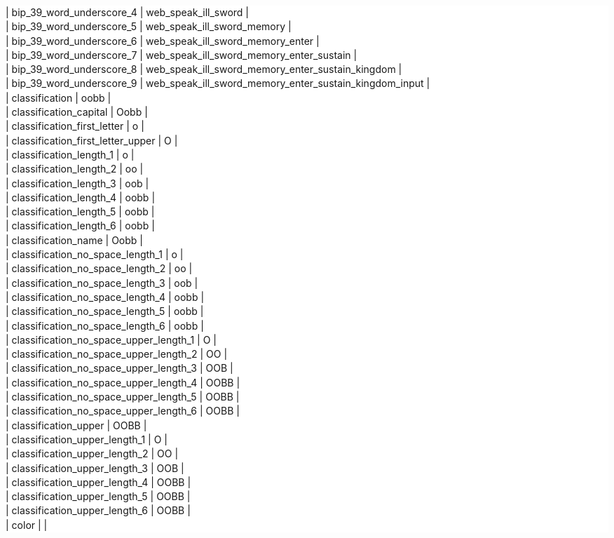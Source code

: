 | bip_39_word_underscore_4 | web_speak_ill_sword |  
| bip_39_word_underscore_5 | web_speak_ill_sword_memory |  
| bip_39_word_underscore_6 | web_speak_ill_sword_memory_enter |  
| bip_39_word_underscore_7 | web_speak_ill_sword_memory_enter_sustain |  
| bip_39_word_underscore_8 | web_speak_ill_sword_memory_enter_sustain_kingdom |  
| bip_39_word_underscore_9 | web_speak_ill_sword_memory_enter_sustain_kingdom_input |  
| classification | oobb |  
| classification_capital | Oobb |  
| classification_first_letter | o |  
| classification_first_letter_upper | O |  
| classification_length_1 | o |  
| classification_length_2 | oo |  
| classification_length_3 | oob |  
| classification_length_4 | oobb |  
| classification_length_5 | oobb |  
| classification_length_6 | oobb |  
| classification_name | Oobb |  
| classification_no_space_length_1 | o |  
| classification_no_space_length_2 | oo |  
| classification_no_space_length_3 | oob |  
| classification_no_space_length_4 | oobb |  
| classification_no_space_length_5 | oobb |  
| classification_no_space_length_6 | oobb |  
| classification_no_space_upper_length_1 | O |  
| classification_no_space_upper_length_2 | OO |  
| classification_no_space_upper_length_3 | OOB |  
| classification_no_space_upper_length_4 | OOBB |  
| classification_no_space_upper_length_5 | OOBB |  
| classification_no_space_upper_length_6 | OOBB |  
| classification_upper | OOBB |  
| classification_upper_length_1 | O |  
| classification_upper_length_2 | OO |  
| classification_upper_length_3 | OOB |  
| classification_upper_length_4 | OOBB |  
| classification_upper_length_5 | OOBB |  
| classification_upper_length_6 | OOBB |  
| color |  |  